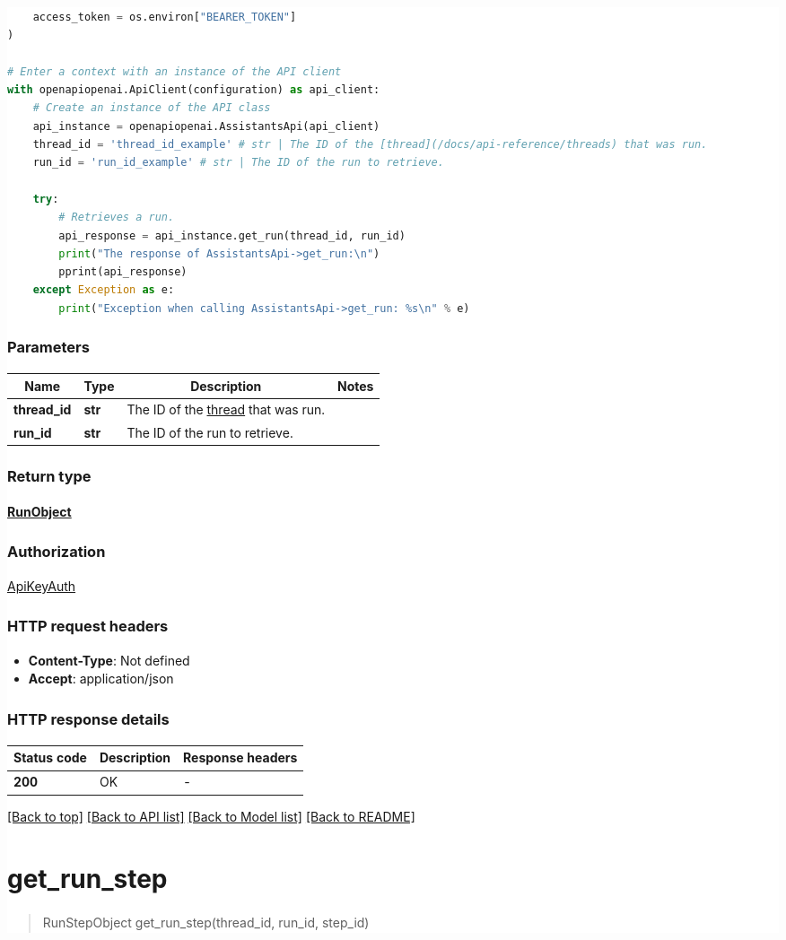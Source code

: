 ```python
    access_token = os.environ["BEARER_TOKEN"]
)

# Enter a context with an instance of the API client
with openapiopenai.ApiClient(configuration) as api_client:
    # Create an instance of the API class
    api_instance = openapiopenai.AssistantsApi(api_client)
    thread_id = 'thread_id_example' # str | The ID of the [thread](/docs/api-reference/threads) that was run.
    run_id = 'run_id_example' # str | The ID of the run to retrieve.

    try:
        # Retrieves a run.
        api_response = api_instance.get_run(thread_id, run_id)
        print("The response of AssistantsApi->get_run:\n")
        pprint(api_response)
    except Exception as e:
        print("Exception when calling AssistantsApi->get_run: %s\n" % e)
```



### Parameters


Name | Type | Description  | Notes
------------- | ------------- | ------------- | -------------
 **thread_id** | **str**| The ID of the [thread](/docs/api-reference/threads) that was run. | 
 **run_id** | **str**| The ID of the run to retrieve. | 

### Return type

[**RunObject**](RunObject.md)

### Authorization

[ApiKeyAuth](../README.md#ApiKeyAuth)

### HTTP request headers

 - **Content-Type**: Not defined
 - **Accept**: application/json

### HTTP response details

| Status code | Description | Response headers |
|-------------|-------------|------------------|
**200** | OK |  -  |

[[Back to top]](#) [[Back to API list]](../README.md#documentation-for-api-endpoints) [[Back to Model list]](../README.md#documentation-for-models) [[Back to README]](../README.md)

# **get_run_step**
> RunStepObject get_run_step(thread_id, run_id, step_id)
